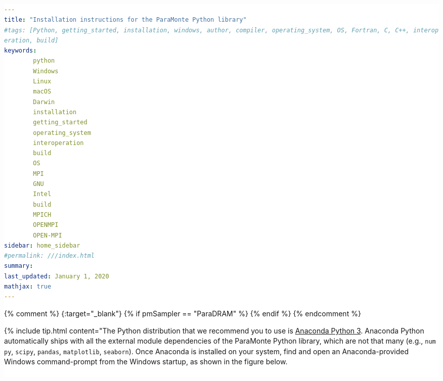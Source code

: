 ```yaml
---
title: "Installation instructions for the ParaMonte Python library"
#tags: [Python, getting_started, installation, windows, author, compiler, operating_system, OS, Fortran, C, C++, interoperation, build]
keywords: 
        python
        Windows
        Linux
        macOS
        Darwin
        installation
        getting_started
        operating_system
        interoperation
        build
        OS
        MPI
        GNU
        Intel
        build
        MPICH
        OPENMPI
        OPEN-MPI
sidebar: home_sidebar
#permalink: ///index.html
summary:
last_updated: January 1, 2020
mathjax: true
---
```

{% comment %}
[](){:target="_blank"}
{% if pmSampler == "ParaDRAM" %}
{% endif %}
{% endcomment %}
<br>


{% include tip.html content="The Python distribution that we recommend you to use is [Anaconda Python 3](https://www.anaconda.com/distribution/#download-section). Anaconda Python automatically ships with all the external module dependencies of the ParaMonte Python library, which are not that many (e.g., `numpy`, `scipy`, `pandas`, `matplotlib`, `seaborn`). Once Anaconda is installed on your system, find and open an Anaconda-provided Windows command-prompt from the Windows startup, as shown in the figure below.  
<br>
<figure>